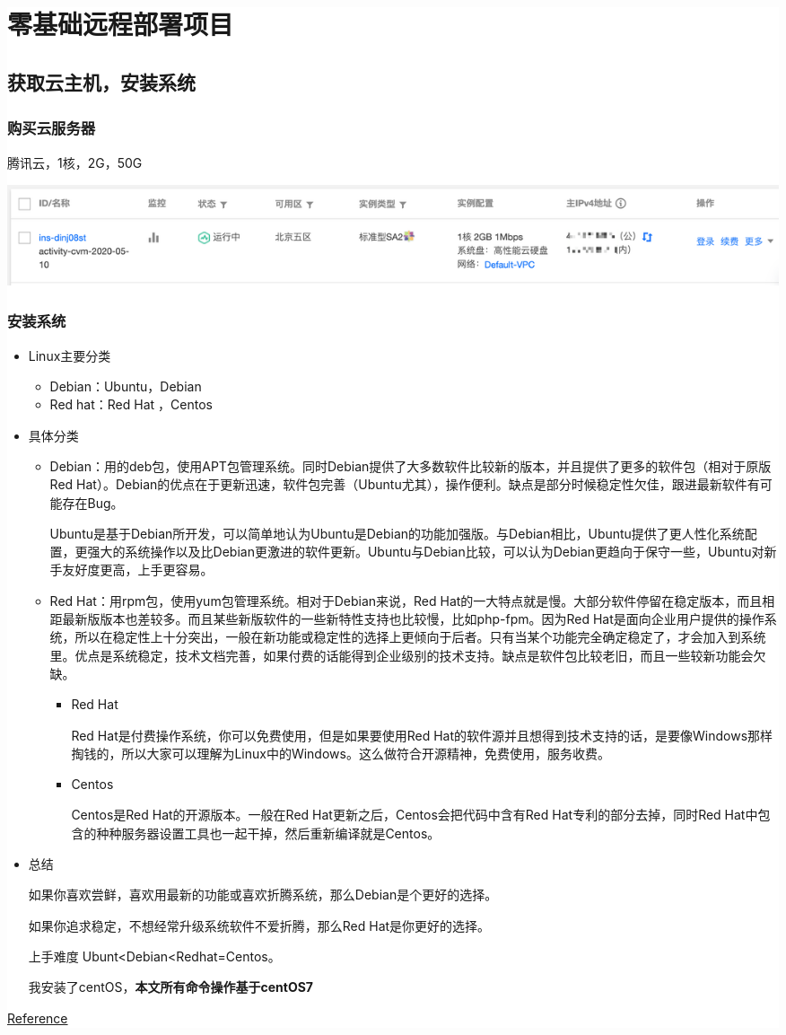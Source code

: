 # 零基础远程部署项目

## 获取云主机，安装系统

### 购买云服务器

腾讯云，1核，2G，50G

![image-20201119132744536](远程部署项目assets/image-20201119132744536.png)

### 安装系统

- Linux主要分类

  - Debian：Ubuntu，Debian
  - Red hat：Red Hat ，Centos

- 具体分类

  - Debian：用的deb包，使用APT包管理系统。同时Debian提供了大多数软件比较新的版本，并且提供了更多的软件包（相对于原版Red Hat）。Debian的优点在于更新迅速，软件包完善（Ubuntu尤其），操作便利。缺点是部分时候稳定性欠佳，跟进最新软件有可能存在Bug。

    Ubuntu是基于Debian所开发，可以简单地认为Ubuntu是Debian的功能加强版。与Debian相比，Ubuntu提供了更人性化系统配置，更强大的系统操作以及比Debian更激进的软件更新。Ubuntu与Debian比较，可以认为Debian更趋向于保守一些，Ubuntu对新手友好度更高，上手更容易。

  - Red Hat：用rpm包，使用yum包管理系统。相对于Debian来说，Red Hat的一大特点就是慢。大部分软件停留在稳定版本，而且相距最新版版本也差较多。而且某些新版软件的一些新特性支持也比较慢，比如php-fpm。因为Red Hat是面向企业用户提供的操作系统，所以在稳定性上十分突出，一般在新功能或稳定性的选择上更倾向于后者。只有当某个功能完全确定稳定了，才会加入到系统里。优点是系统稳定，技术文档完善，如果付费的话能得到企业级别的技术支持。缺点是软件包比较老旧，而且一些较新功能会欠缺。

    - Red Hat

      Red Hat是付费操作系统，你可以免费使用，但是如果要使用Red Hat的软件源并且想得到技术支持的话，是要像Windows那样掏钱的，所以大家可以理解为Linux中的Windows。这么做符合开源精神，免费使用，服务收费。

    - Centos

      Centos是Red Hat的开源版本。一般在Red Hat更新之后，Centos会把代码中含有Red Hat专利的部分去掉，同时Red Hat中包含的种种服务器设置工具也一起干掉，然后重新编译就是Centos。

- 总结

  如果你喜欢尝鲜，喜欢用最新的功能或喜欢折腾系统，那么Debian是个更好的选择。

  如果你追求稳定，不想经常升级系统软件不爱折腾，那么Red Hat是你更好的选择。

  上手难度 Ubunt<Debian<Redhat=Centos。

  我安装了centOS，**本文所有命令操作基于centOS7**

[Reference](https://www.jb51.net/article/122175.htm)
